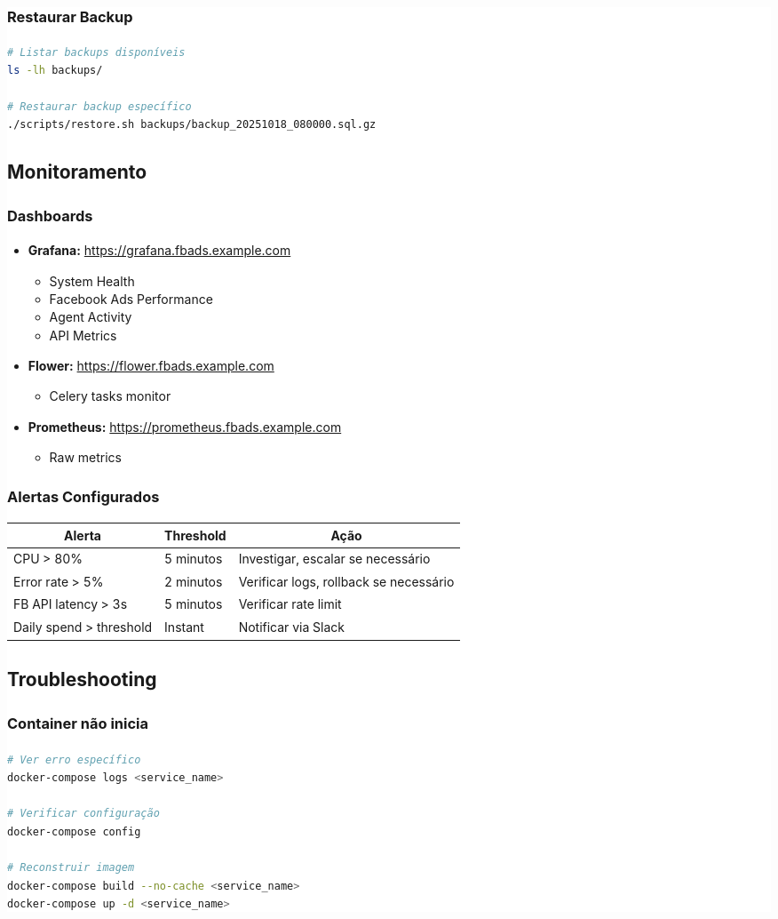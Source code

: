 ### Restaurar Backup

```bash
# Listar backups disponíveis
ls -lh backups/

# Restaurar backup específico
./scripts/restore.sh backups/backup_20251018_080000.sql.gz
```

## Monitoramento

### Dashboards

- **Grafana:** https://grafana.fbads.example.com
  - System Health
  - Facebook Ads Performance
  - Agent Activity
  - API Metrics

- **Flower:** https://flower.fbads.example.com
  - Celery tasks monitor

- **Prometheus:** https://prometheus.fbads.example.com
  - Raw metrics

### Alertas Configurados

| Alerta | Threshold | Ação |
|--------|-----------|------|
| CPU > 80% | 5 minutos | Investigar, escalar se necessário |
| Error rate > 5% | 2 minutos | Verificar logs, rollback se necessário |
| FB API latency > 3s | 5 minutos | Verificar rate limit |
| Daily spend > threshold | Instant | Notificar via Slack |

## Troubleshooting

### Container não inicia

```bash
# Ver erro específico
docker-compose logs <service_name>

# Verificar configuração
docker-compose config

# Reconstruir imagem
docker-compose build --no-cache <service_name>
docker-compose up -d <service_name>
```
